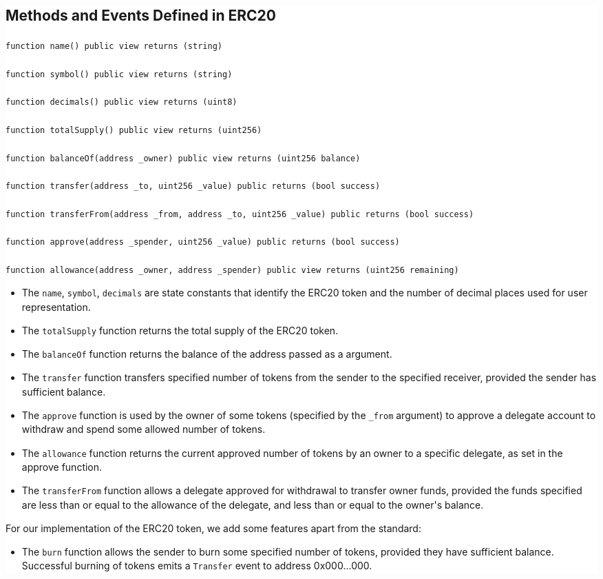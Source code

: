 ## Methods and Events Defined in ERC20

```solidity
function name() public view returns (string)

function symbol() public view returns (string)

function decimals() public view returns (uint8)

function totalSupply() public view returns (uint256)

function balanceOf(address _owner) public view returns (uint256 balance)

function transfer(address _to, uint256 _value) public returns (bool success)

function transferFrom(address _from, address _to, uint256 _value) public returns (bool success)

function approve(address _spender, uint256 _value) public returns (bool success)

function allowance(address _owner, address _spender) public view returns (uint256 remaining)
```

-   The `name`, `symbol`, `decimals` are state
    constants that identify the ERC20 token and the number of decimal
    places used for user representation.

-   The `totalSupply` function returns the total supply of the
    ERC20 token.

-   The `balanceOf` function returns the balance of the address
    passed as a argument.

-   The `transfer` function transfers specified number of tokens
    from the sender to the specified receiver, provided the sender has
    sufficient balance.

-   The `approve` function is used by the owner of some tokens
    (specified by the `_from` argument) to approve a delegate
    account to withdraw and spend some allowed number of tokens.

-   The `allowance` function returns the current approved number
    of tokens by an owner to a specific delegate, as set in the approve
    function.

-   The `transferFrom` function allows a delegate approved for
    withdrawal to transfer owner funds, provided the funds specified are
    less than or equal to the allowance of the delegate, and less than
    or equal to the owner's balance.

For our implementation of the ERC20 token, we add some features apart
from the standard:

-   The `burn` function allows the sender to burn some specified
    number of tokens, provided they have sufficient balance. Successful
    burning of tokens emits a `Transfer` event to address
    0x000\...000.
